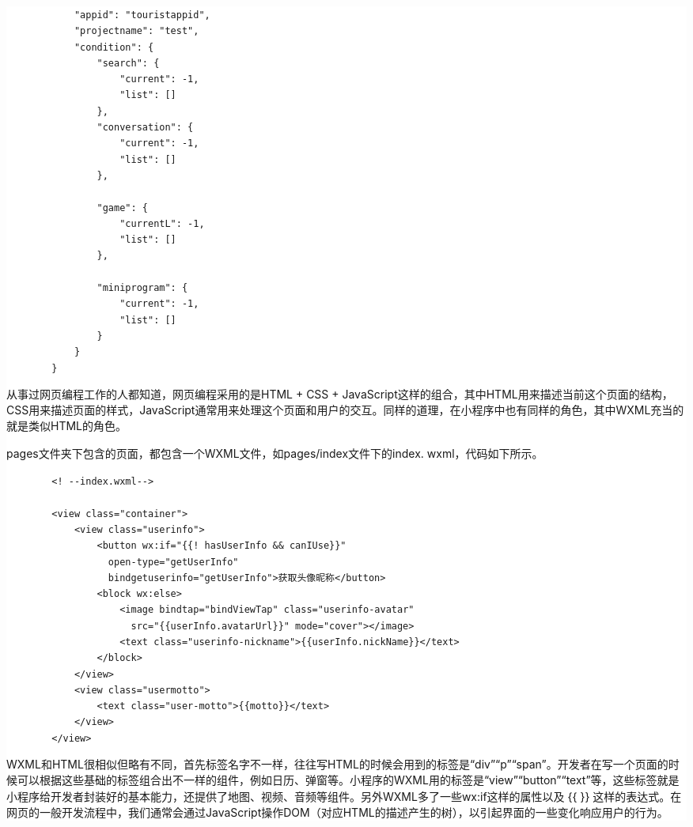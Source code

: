```
            "appid": "touristappid",
            "projectname": "test",
            "condition": {
                "search": {
                    "current": -1,
                    "list": []
                },
                "conversation": {
                    "current": -1,
                    "list": []
                },

                "game": {
                    "currentL": -1,
                    "list": []
                },

                "miniprogram": {
                    "current": -1,
                    "list": []
                }
            }
        }
```

从事过网页编程工作的人都知道，网页编程采用的是HTML + CSS + JavaScript这样的组合，其中HTML用来描述当前这个页面的结构，CSS用来描述页面的样式，JavaScript通常用来处理这个页面和用户的交互。同样的道理，在小程序中也有同样的角色，其中WXML充当的就是类似HTML的角色。

pages文件夹下包含的页面，都包含一个WXML文件，如pages/index文件下的index. wxml，代码如下所示。

```
        <! --index.wxml-->

        <view class="container">
            <view class="userinfo">
                <button wx:if="{{! hasUserInfo && canIUse}}"
                  open-type="getUserInfo"
                  bindgetuserinfo="getUserInfo">获取头像昵称</button>
                <block wx:else>
                    <image bindtap="bindViewTap" class="userinfo-avatar"
                      src="{{userInfo.avatarUrl}}" mode="cover"></image>
                    <text class="userinfo-nickname">{{userInfo.nickName}}</text>
                </block>
            </view>
            <view class="usermotto">
                <text class="user-motto">{{motto}}</text>
            </view>
        </view>
```

WXML和HTML很相似但略有不同，首先标签名字不一样，往往写HTML的时候会用到的标签是“div”“p”“span”。开发者在写一个页面的时候可以根据这些基础的标签组合出不一样的组件，例如日历、弹窗等。小程序的WXML用的标签是“view”“button”“text”等，这些标签就是小程序给开发者封装好的基本能力，还提供了地图、视频、音频等组件。另外WXML多了一些wx:if这样的属性以及 {{ }} 这样的表达式。在网页的一般开发流程中，我们通常会通过JavaScript操作DOM（对应HTML的描述产生的树），以引起界面的一些变化响应用户的行为。
